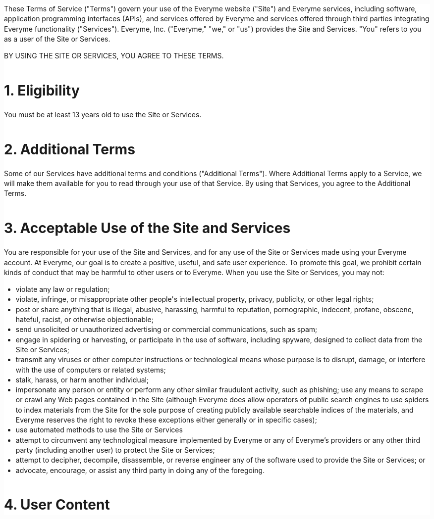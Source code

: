 These Terms of Service ("Terms") govern your use of the Everyme website ("Site") and Everyme services, including software, application programming interfaces (APIs), and services offered by Everyme and services offered through third parties integrating Everyme functionality ("Services"). Everyme, Inc. ("Everyme," "we," or "us") provides the Site and Services. "You" refers to you as a user of the Site or Services.

BY USING THE SITE OR SERVICES, YOU AGREE TO THESE TERMS.

# 1. Eligibility

You must be at least 13 years old to use the Site or Services.

# 2. Additional Terms

Some of our Services have additional terms and conditions ("Additional Terms"). Where Additional Terms apply to a Service, we will make them available for you to read through your use of that Service. By using that Services, you agree to the Additional Terms.

# 3. Acceptable Use of the Site and Services

You are responsible for your use of the Site and Services, and for any use of the Site or Services made using your Everyme account. At Everyme, our goal is to create a positive, useful, and safe user experience. To promote this goal, we prohibit certain kinds of conduct that may be harmful to other users or to Everyme. When you use the Site or Services, you may not:

* violate any law or regulation;
* violate, infringe, or misappropriate other people's intellectual property, privacy, publicity, or other legal rights;
* post or share anything that is illegal, abusive, harassing, harmful to reputation, pornographic, indecent, profane, obscene, hateful, racist, or otherwise objectionable;
* send unsolicited or unauthorized advertising or commercial communications, such as spam;
* engage in spidering or harvesting, or participate in the use of software, including spyware, designed to collect data from the Site or Services;
* transmit any viruses or other computer instructions or technological means whose purpose is to disrupt, damage, or interfere with the use of computers or related systems;
* stalk, harass, or harm another individual;
* impersonate any person or entity or perform any other similar fraudulent activity, such as phishing;
use any means to scrape or crawl any Web pages contained in the Site (although Everyme does allow operators of public search engines to use spiders to index materials from the Site for the sole purpose of creating publicly available searchable indices of the materials, and Everyme reserves the right to revoke these exceptions either generally or in specific cases);
* use automated methods to use the Site or Services
* attempt to circumvent any technological measure implemented by Everyme or any of Everyme’s providers or any other third party (including another user) to protect the Site or Services;
* attempt to decipher, decompile, disassemble, or reverse engineer any of the software used to provide the Site or Services; or
* advocate, encourage, or assist any third party in doing any of the foregoing.

# 4. User Content
